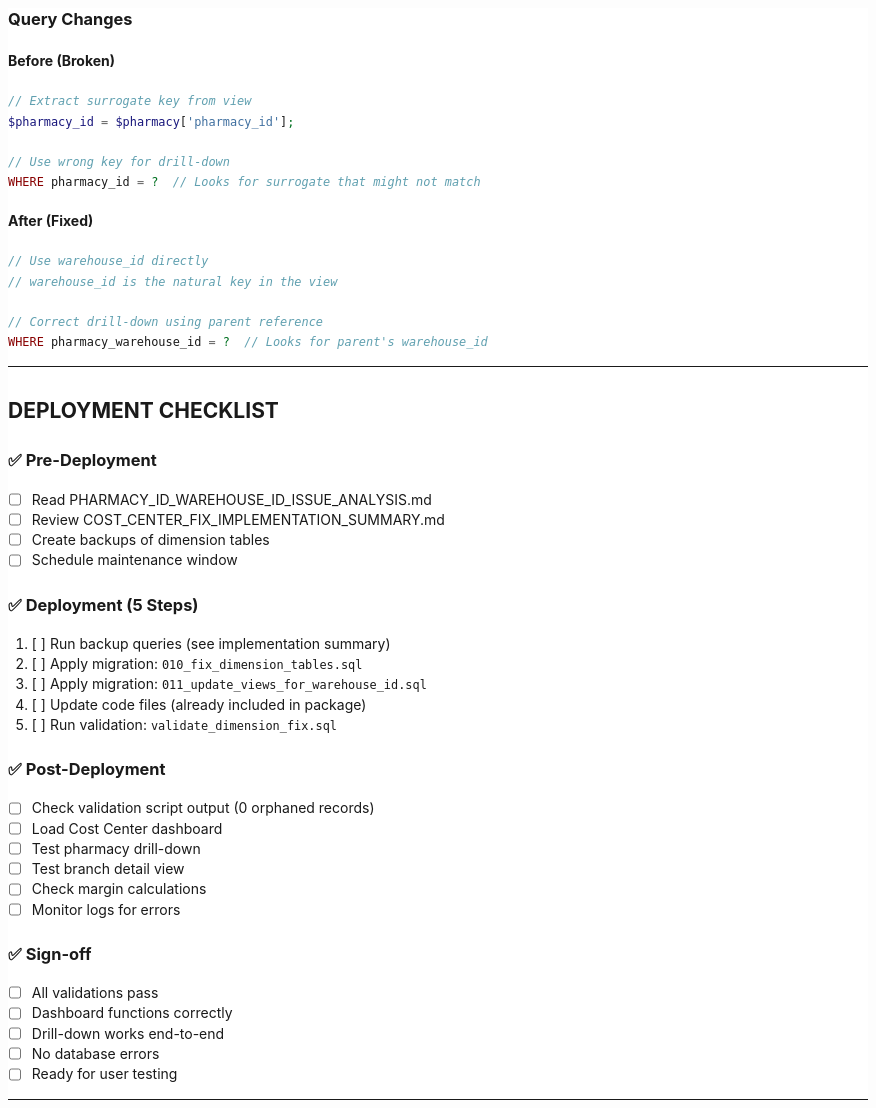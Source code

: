 ### Query Changes

#### Before (Broken)

```php
// Extract surrogate key from view
$pharmacy_id = $pharmacy['pharmacy_id'];

// Use wrong key for drill-down
WHERE pharmacy_id = ?  // Looks for surrogate that might not match
```

#### After (Fixed)

```php
// Use warehouse_id directly
// warehouse_id is the natural key in the view

// Correct drill-down using parent reference
WHERE pharmacy_warehouse_id = ?  // Looks for parent's warehouse_id
```

---

## DEPLOYMENT CHECKLIST

### ✅ Pre-Deployment

- [ ] Read PHARMACY_ID_WAREHOUSE_ID_ISSUE_ANALYSIS.md
- [ ] Review COST_CENTER_FIX_IMPLEMENTATION_SUMMARY.md
- [ ] Create backups of dimension tables
- [ ] Schedule maintenance window

### ✅ Deployment (5 Steps)

1. [ ] Run backup queries (see implementation summary)
2. [ ] Apply migration: `010_fix_dimension_tables.sql`
3. [ ] Apply migration: `011_update_views_for_warehouse_id.sql`
4. [ ] Update code files (already included in package)
5. [ ] Run validation: `validate_dimension_fix.sql`

### ✅ Post-Deployment

- [ ] Check validation script output (0 orphaned records)
- [ ] Load Cost Center dashboard
- [ ] Test pharmacy drill-down
- [ ] Test branch detail view
- [ ] Check margin calculations
- [ ] Monitor logs for errors

### ✅ Sign-off

- [ ] All validations pass
- [ ] Dashboard functions correctly
- [ ] Drill-down works end-to-end
- [ ] No database errors
- [ ] Ready for user testing

---
